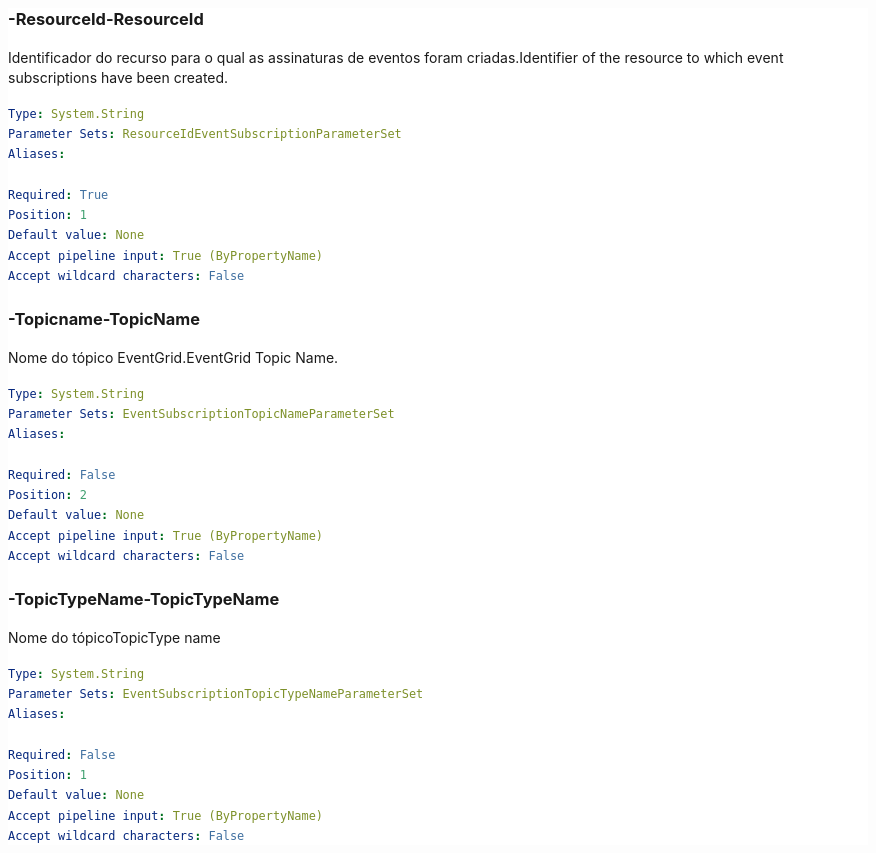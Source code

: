 ### <span data-ttu-id="381fa-147">-ResourceId</span><span class="sxs-lookup"><span data-stu-id="381fa-147">-ResourceId</span></span>
<span data-ttu-id="381fa-148">Identificador do recurso para o qual as assinaturas de eventos foram criadas.</span><span class="sxs-lookup"><span data-stu-id="381fa-148">Identifier of the resource to which event subscriptions have been created.</span></span>

```yaml
Type: System.String
Parameter Sets: ResourceIdEventSubscriptionParameterSet
Aliases: 

Required: True
Position: 1
Default value: None
Accept pipeline input: True (ByPropertyName)
Accept wildcard characters: False
```

### <span data-ttu-id="381fa-149">-Topicname</span><span class="sxs-lookup"><span data-stu-id="381fa-149">-TopicName</span></span>
<span data-ttu-id="381fa-150">Nome do tópico EventGrid.</span><span class="sxs-lookup"><span data-stu-id="381fa-150">EventGrid Topic Name.</span></span>

```yaml
Type: System.String
Parameter Sets: EventSubscriptionTopicNameParameterSet
Aliases: 

Required: False
Position: 2
Default value: None
Accept pipeline input: True (ByPropertyName)
Accept wildcard characters: False
```

### <span data-ttu-id="381fa-151">-TopicTypeName</span><span class="sxs-lookup"><span data-stu-id="381fa-151">-TopicTypeName</span></span>
<span data-ttu-id="381fa-152">Nome do tópico</span><span class="sxs-lookup"><span data-stu-id="381fa-152">TopicType name</span></span>

```yaml
Type: System.String
Parameter Sets: EventSubscriptionTopicTypeNameParameterSet
Aliases: 

Required: False
Position: 1
Default value: None
Accept pipeline input: True (ByPropertyName)
Accept wildcard characters: False
```
